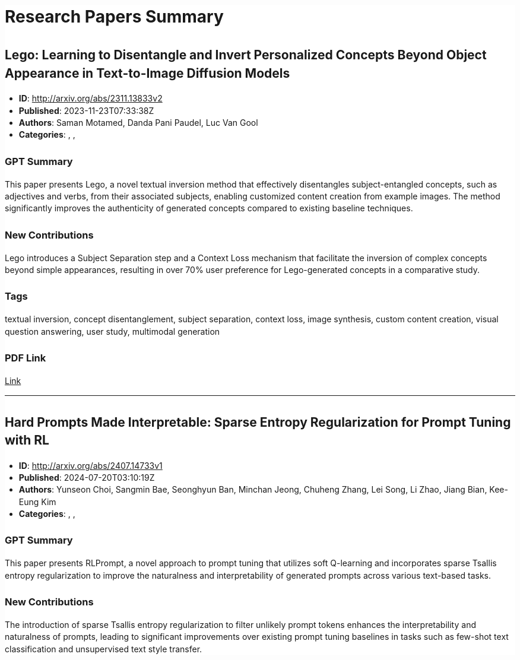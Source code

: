 # Research Papers Summary

## Lego: Learning to Disentangle and Invert Personalized Concepts Beyond  Object Appearance in Text-to-Image Diffusion Models

- **ID**: http://arxiv.org/abs/2311.13833v2
- **Published**: 2023-11-23T07:33:38Z
- **Authors**: Saman Motamed, Danda Pani Paudel, Luc Van Gool
- **Categories**: , , 

### GPT Summary
This paper presents Lego, a novel textual inversion method that effectively disentangles subject-entangled concepts, such as adjectives and verbs, from their associated subjects, enabling customized content creation from example images. The method significantly improves the authenticity of generated concepts compared to existing baseline techniques.

### New Contributions
Lego introduces a Subject Separation step and a Context Loss mechanism that facilitate the inversion of complex concepts beyond simple appearances, resulting in over 70% user preference for Lego-generated concepts in a comparative study.

### Tags
textual inversion, concept disentanglement, subject separation, context loss, image synthesis, custom content creation, visual question answering, user study, multimodal generation

### PDF Link
[Link](http://arxiv.org/abs/2311.13833v2)

---

## Hard Prompts Made Interpretable: Sparse Entropy Regularization for  Prompt Tuning with RL

- **ID**: http://arxiv.org/abs/2407.14733v1
- **Published**: 2024-07-20T03:10:19Z
- **Authors**: Yunseon Choi, Sangmin Bae, Seonghyun Ban, Minchan Jeong, Chuheng Zhang, Lei Song, Li Zhao, Jiang Bian, Kee-Eung Kim
- **Categories**: , , 

### GPT Summary
This paper presents RLPrompt, a novel approach to prompt tuning that utilizes soft Q-learning and incorporates sparse Tsallis entropy regularization to improve the naturalness and interpretability of generated prompts across various text-based tasks.

### New Contributions
The introduction of sparse Tsallis entropy regularization to filter unlikely prompt tokens enhances the interpretability and naturalness of prompts, leading to significant improvements over existing prompt tuning baselines in tasks such as few-shot text classification and unsupervised text style transfer.

